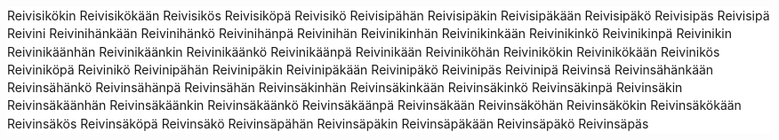 Reivisikökin
Reivisikökään
Reivisikös
Reivisiköpä
Reivisikö
Reivisipähän
Reivisipäkin
Reivisipäkään
Reivisipäkö
Reivisipäs
Reivisipä
Reivini
Reivinihänkään
Reivinihänkö
Reivinihänpä
Reivinihän
Reivinikinhän
Reivinikinkään
Reivinikinkö
Reivinikinpä
Reivinikin
Reivinikäänhän
Reivinikäänkin
Reivinikäänkö
Reivinikäänpä
Reivinikään
Reiviniköhän
Reivinikökin
Reivinikökään
Reivinikös
Reiviniköpä
Reivinikö
Reivinipähän
Reivinipäkin
Reivinipäkään
Reivinipäkö
Reivinipäs
Reivinipä
Reivinsä
Reivinsähänkään
Reivinsähänkö
Reivinsähänpä
Reivinsähän
Reivinsäkinhän
Reivinsäkinkään
Reivinsäkinkö
Reivinsäkinpä
Reivinsäkin
Reivinsäkäänhän
Reivinsäkäänkin
Reivinsäkäänkö
Reivinsäkäänpä
Reivinsäkään
Reivinsäköhän
Reivinsäkökin
Reivinsäkökään
Reivinsäkös
Reivinsäköpä
Reivinsäkö
Reivinsäpähän
Reivinsäpäkin
Reivinsäpäkään
Reivinsäpäkö
Reivinsäpäs